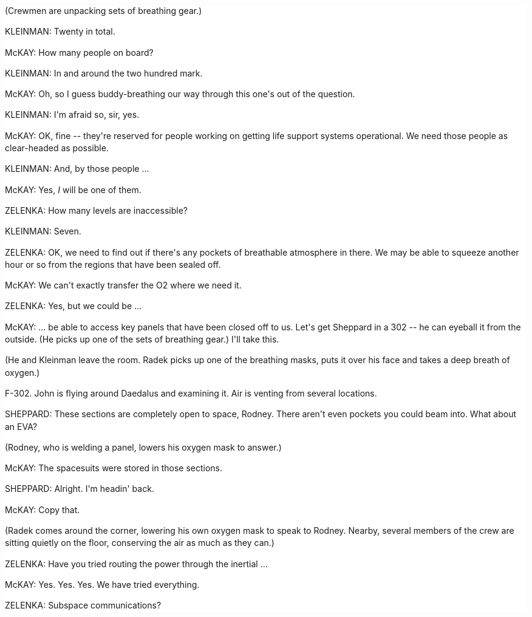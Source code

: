 (Crewmen are unpacking sets of breathing gear.)  
  
KLEINMAN: Twenty in total.  
  
McKAY: How many people on board?  
  
KLEINMAN: In and around the two hundred mark.  
  
McKAY: Oh, so I guess buddy-breathing our way through this one's out of the
question.  
  
KLEINMAN: I'm afraid so, sir, yes.  
  
McKAY: OK, fine -- they're reserved for people working on getting life support
systems operational. We need those people as clear-headed as possible.  
  
KLEINMAN: And, by those people ...  
  
McKAY: Yes, _I_ will be one of them.  
  
ZELENKA: How many levels are inaccessible?  
  
KLEINMAN: Seven.  
  
ZELENKA: OK, we need to find out if there's any pockets of breathable
atmosphere in there. We may be able to squeeze another hour or so from the
regions that have been sealed off.  
  
McKAY: We can't exactly transfer the O2 where we need it.  
  
ZELENKA: Yes, but we could be ...  
  
McKAY: ... be able to access key panels that have been closed off to us. Let's
get Sheppard in a 302 -- he can eyeball it from the outside. (He picks up one
of the sets of breathing gear.) I'll take this.  
  
(He and Kleinman leave the room. Radek picks up one of the breathing masks,
puts it over his face and takes a deep breath of oxygen.)  
  
  
F-302. John is flying around Daedalus and examining it. Air is venting from
several locations.  
  
SHEPPARD: These sections are completely open to space, Rodney. There aren't
even pockets you could beam into. What about an EVA?  
  
(Rodney, who is welding a panel, lowers his oxygen mask to answer.)  
  
McKAY: The spacesuits were stored in those sections.  
  
SHEPPARD: Alright. I'm headin' back.  
  
McKAY: Copy that.  
  
(Radek comes around the corner, lowering his own oxygen mask to speak to
Rodney. Nearby, several members of the crew are sitting quietly on the floor,
conserving the air as much as they can.)  
  
ZELENKA: Have you tried routing the power through the inertial ...  
  
McKAY: Yes. Yes. Yes. We have tried everything.  
  
ZELENKA: Subspace communications?  
  